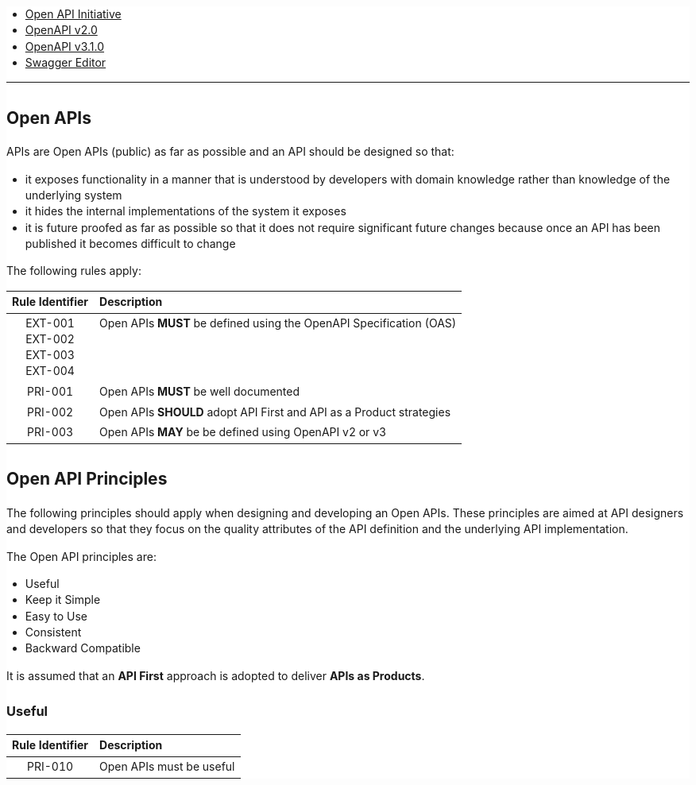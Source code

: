 -   [Open API Initiative](https://www.openapis.org/)
-   [OpenAPI
    v2.0](https://github.com/OAI/OpenAPI-Specification/blob/master/versions/2.0.md)
-   [OpenAPI
    v3.1.0](https://github.com/OAI/OpenAPI-Specification/blob/master/versions/3.1.0.md)
-   [Swagger Editor](https://editor.swagger.io/)

------------------------------------------------------------------------

## Open APIs

APIs are Open APIs (public) as far as possible and an API should be designed so that:

-   it exposes functionality in a manner that is understood by
    developers with domain knowledge rather than knowledge of the
    underlying system
-   it hides the internal implementations of the system it exposes
-   it is future proofed as far as possible so that it does not require
    significant future changes because once an API has been published it
    becomes difficult to change

The following rules apply:

| Rule Identifier  | Description  |
|:-------:|:------------ |
|EXT-001<br>EXT-002<br>EXT-003<br>EXT-004 | Open APIs **MUST** be defined using the OpenAPI Specification (OAS) |
| PRI-001 | Open APIs **MUST** be well documented |
| PRI-002 | Open APIs **SHOULD** adopt API First and API as a Product strategies |
| PRI-003 | Open APIs **MAY** be be defined using OpenAPI v2 or v3 |

## Open API Principles

The following principles should apply when designing and developing an  Open APIs.
These principles are aimed at API designers and developers so that they 
focus on the quality attributes of the API definition and the underlying
API implementation.

The Open API principles are:

-  Useful
-  Keep it Simple
-  Easy to Use
-  Consistent
-  Backward Compatible

It is assumed that an **API First** approach is adopted to deliver **APIs as Products**.

### Useful

| Rule Identifier  | Description  |
|:-------:|:------------ |
| PRI-010 | Open APIs must be useful |
